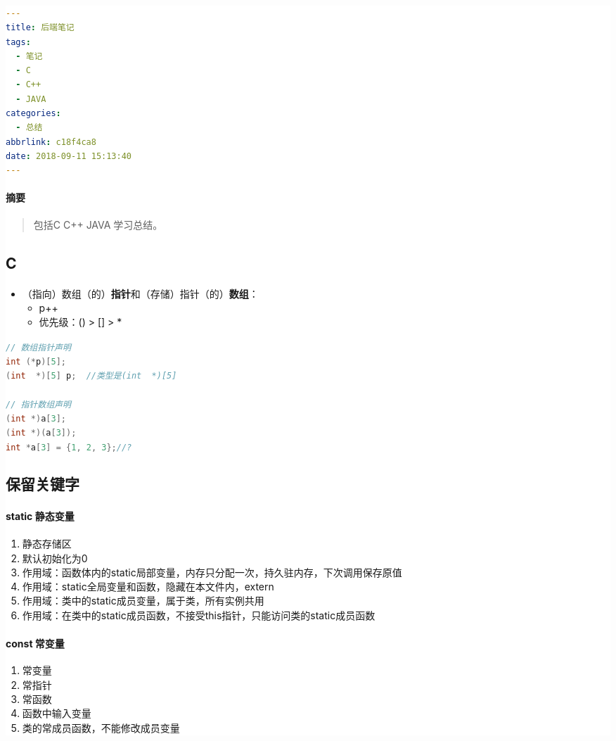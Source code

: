 ```yaml
---
title: 后端笔记
tags:
  - 笔记
  - C
  - C++
  - JAVA
categories:
  - 总结
abbrlink: c18f4ca8
date: 2018-09-11 15:13:40
---
```


#### <span id="JumpToTop">摘要</span>

> 包括C C++ JAVA 学习总结。



## C

- （指向）数组（的）**指针**和（存储）指针（的）**数组**：
  - p++
  - 优先级：() > [] > *

```c++
// 数组指针声明
int (*p)[5];
(int  *)[5] p;	//类型是(int  *)[5]

// 指针数组声明
(int *)a[3];
(int *)(a[3]);
int *a[3] = {1, 2, 3};//?
```

## 保留关键字

#### static 静态变量

1. 静态存储区
2. 默认初始化为0
3. 作用域：函数体内的static局部变量，内存只分配一次，持久驻内存，下次调用保存原值
4. 作用域：static全局变量和函数，隐藏在本文件内，extern
5. 作用域：类中的static成员变量，属于类，所有实例共用
6. 作用域：在类中的static成员函数，不接受this指针，只能访问类的static成员函数

#### const 常变量

1. 常变量
2. 常指针
3. 常函数
4. 函数中输入变量
5. 类的常成员函数，不能修改成员变量
